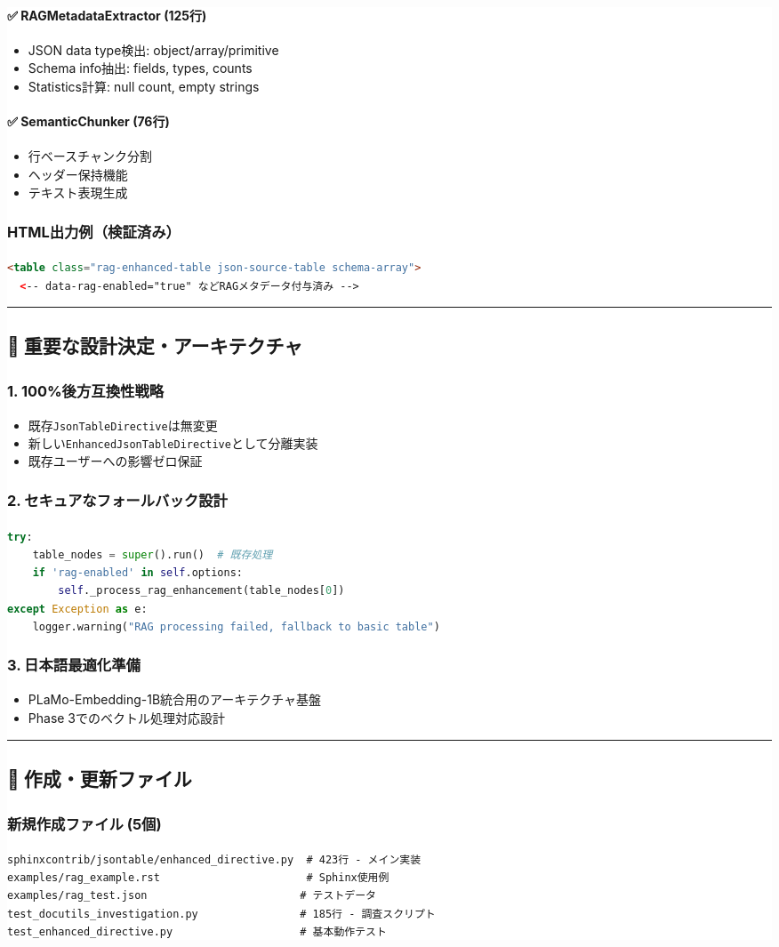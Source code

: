 #### ✅ **RAGMetadataExtractor** (125行)
- JSON data type検出: object/array/primitive
- Schema info抽出: fields, types, counts
- Statistics計算: null count, empty strings

#### ✅ **SemanticChunker** (76行)  
- 行ベースチャンク分割
- ヘッダー保持機能
- テキスト表現生成

### HTML出力例（検証済み）
```html
<table class="rag-enhanced-table json-source-table schema-array">
  <-- data-rag-enabled="true" などRAGメタデータ付与済み -->
```

---

## 🎯 重要な設計決定・アーキテクチャ

### 1. **100%後方互換性戦略**
- 既存`JsonTableDirective`は無変更
- 新しい`EnhancedJsonTableDirective`として分離実装
- 既存ユーザーへの影響ゼロ保証

### 2. **セキュアなフォールバック設計**
```python
try:
    table_nodes = super().run()  # 既存処理
    if 'rag-enabled' in self.options:
        self._process_rag_enhancement(table_nodes[0])
except Exception as e:
    logger.warning("RAG processing failed, fallback to basic table")
```

### 3. **日本語最適化準備**
- PLaMo-Embedding-1B統合用のアーキテクチャ基盤
- Phase 3でのベクトル処理対応設計

---

## 📁 作成・更新ファイル

### 新規作成ファイル (5個)
```
sphinxcontrib/jsontable/enhanced_directive.py  # 423行 - メイン実装
examples/rag_example.rst                       # Sphinx使用例
examples/rag_test.json                        # テストデータ
test_docutils_investigation.py                # 185行 - 調査スクリプト
test_enhanced_directive.py                    # 基本動作テスト
```

